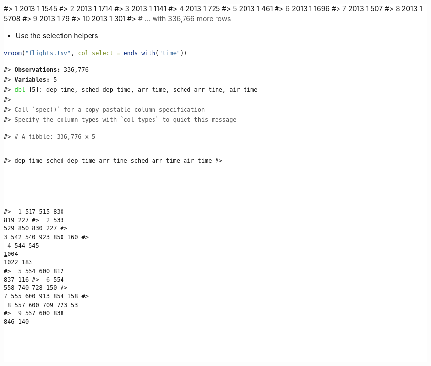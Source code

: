 #> </span><span style='color: #555555;'> 1</span><span>  </span><span style='text-decoration: underline;'>2</span><span>013     1   </span><span style='text-decoration: underline;'>1</span><span>545
#> </span><span style='color: #555555;'> 2</span><span>  </span><span style='text-decoration: underline;'>2</span><span>013     1   </span><span style='text-decoration: underline;'>1</span><span>714
#> </span><span style='color: #555555;'> 3</span><span>  </span><span style='text-decoration: underline;'>2</span><span>013     1   </span><span style='text-decoration: underline;'>1</span><span>141
#> </span><span style='color: #555555;'> 4</span><span>  </span><span style='text-decoration: underline;'>2</span><span>013     1    725
#> </span><span style='color: #555555;'> 5</span><span>  </span><span style='text-decoration: underline;'>2</span><span>013     1    461
#> </span><span style='color: #555555;'> 6</span><span>  </span><span style='text-decoration: underline;'>2</span><span>013     1   </span><span style='text-decoration: underline;'>1</span><span>696
#> </span><span style='color: #555555;'> 7</span><span>  </span><span style='text-decoration: underline;'>2</span><span>013     1    507
#> </span><span style='color: #555555;'> 8</span><span>  </span><span style='text-decoration: underline;'>2</span><span>013     1   </span><span style='text-decoration: underline;'>5</span><span>708
#> </span><span style='color: #555555;'> 9</span><span>  </span><span style='text-decoration: underline;'>2</span><span>013     1     79
#> </span><span style='color: #555555;'>10</span><span>  </span><span style='text-decoration: underline;'>2</span><span>013     1    301
#> </span><span style='color: #555555;'># … with 336,766 more rows</span><span>
</span></CODE></PRE>
- Use the selection helpers

```r
vroom("flights.tsv", col_select = ends_with("time"))
```

<PRE class="fansi fansi-message"><CODE>#> <span style='font-weight: bold;'>Observations:</span><span> 336,776
#> </span><span style='font-weight: bold;'>Variables:</span><span> 5
#> </span><span style='color: #00BB00;'>dbl</span><span> [5]: dep_time, sched_dep_time, arr_time, sched_arr_time, air_time
#> 
#> </span><span style='color: #555555;'>Call `spec()` for a copy-pastable column specification</span><span>
#> </span><span style='color: #555555;'>Specify the column types with `col_types` to quiet this message</span><span>
</span></CODE></PRE><PRE class="fansi fansi-output"><CODE>#> <span style='color: #555555;'># A tibble: 336,776 x 5</span><span>
#>    dep_time sched_dep_time arr_time sched_arr_time air_time
#>       </span><span style='color: #555555;font-style: italic;'><dbl></span><span>          </span><span style='color: #555555;font-style: italic;'><dbl></span><span>    </span><span style='color: #555555;font-style: italic;'><dbl></span><span>          </span><span style='color: #555555;font-style: italic;'><dbl></span><span>    </span><span style='color: #555555;font-style: italic;'><dbl></span><span>
#> </span><span style='color: #555555;'> 1</span><span>      517            515      830            819      227
#> </span><span style='color: #555555;'> 2</span><span>      533            529      850            830      227
#> </span><span style='color: #555555;'> 3</span><span>      542            540      923            850      160
#> </span><span style='color: #555555;'> 4</span><span>      544            545     </span><span style='text-decoration: underline;'>1</span><span>004           </span><span style='text-decoration: underline;'>1</span><span>022      183
#> </span><span style='color: #555555;'> 5</span><span>      554            600      812            837      116
#> </span><span style='color: #555555;'> 6</span><span>      554            558      740            728      150
#> </span><span style='color: #555555;'> 7</span><span>      555            600      913            854      158
#> </span><span style='color: #555555;'> 8</span><span>      557            600      709            723       53
#> </span><span style='color: #555555;'> 9</span><span>      557            600      838            846      140